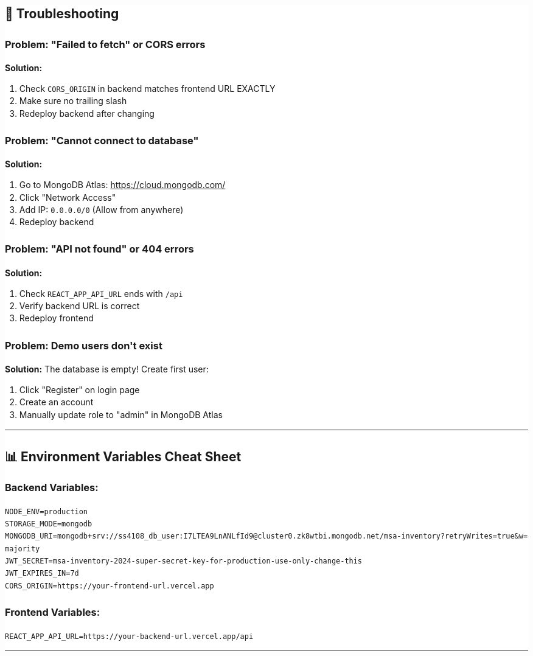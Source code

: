 
## 🐛 Troubleshooting

### Problem: "Failed to fetch" or CORS errors

**Solution:**
1. Check `CORS_ORIGIN` in backend matches frontend URL EXACTLY
2. Make sure no trailing slash
3. Redeploy backend after changing

### Problem: "Cannot connect to database"

**Solution:**
1. Go to MongoDB Atlas: https://cloud.mongodb.com/
2. Click "Network Access"
3. Add IP: `0.0.0.0/0` (Allow from anywhere)
4. Redeploy backend

### Problem: "API not found" or 404 errors

**Solution:**
1. Check `REACT_APP_API_URL` ends with `/api`
2. Verify backend URL is correct
3. Redeploy frontend

### Problem: Demo users don't exist

**Solution:**
The database is empty! Create first user:
1. Click "Register" on login page
2. Create an account
3. Manually update role to "admin" in MongoDB Atlas

---

## 📊 Environment Variables Cheat Sheet

### Backend Variables:
```env
NODE_ENV=production
STORAGE_MODE=mongodb
MONGODB_URI=mongodb+srv://ss4108_db_user:I7LTEA9LnANLfId9@cluster0.zk8wtbi.mongodb.net/msa-inventory?retryWrites=true&w=majority
JWT_SECRET=msa-inventory-2024-super-secret-key-for-production-use-only-change-this
JWT_EXPIRES_IN=7d
CORS_ORIGIN=https://your-frontend-url.vercel.app
```

### Frontend Variables:
```env
REACT_APP_API_URL=https://your-backend-url.vercel.app/api
```

---